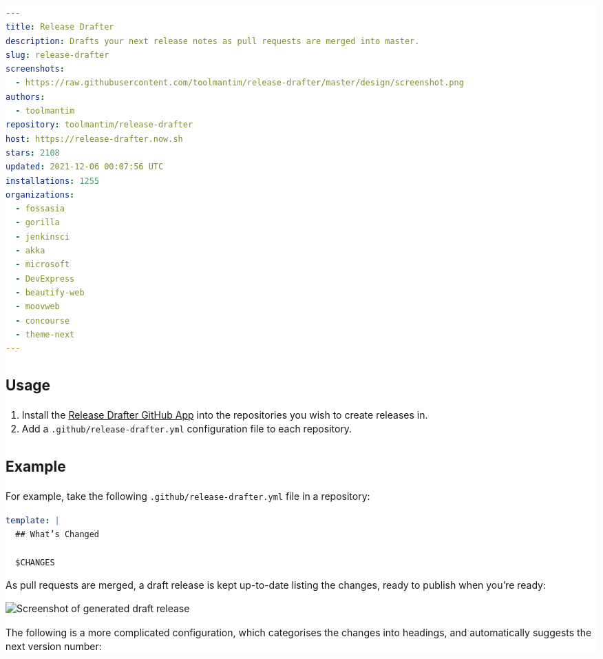 ```yaml
---
title: Release Drafter
description: Drafts your next release notes as pull requests are merged into master.
slug: release-drafter
screenshots:
  - https://raw.githubusercontent.com/toolmantim/release-drafter/master/design/screenshot.png
authors:
  - toolmantim
repository: toolmantim/release-drafter
host: https://release-drafter.now.sh
stars: 2108
updated: 2021-12-06 00:07:56 UTC
installations: 1255
organizations:
  - fossasia
  - gorilla
  - jenkinsci
  - akka
  - microsoft
  - DevExpress
  - beautify-web
  - moovweb
  - concourse
  - theme-next
---
```


## Usage

1. Install the [Release Drafter GitHub App](https://github.com/apps/release-drafter) into the repositories you wish to create releases in.
2. Add a `.github/release-drafter.yml` configuration file to each repository.

## Example

For example, take the following `.github/release-drafter.yml` file in a repository:

```yml
template: |
  ## What’s Changed

  $CHANGES
```

As pull requests are merged, a draft release is kept up-to-date listing the changes, ready to publish when you’re ready:

<img src="https://github.com/toolmantim/release-drafter/raw/master/design/screenshot.png" alt="Screenshot of generated draft release" width="586" />

The following is a more complicated configuration, which categorises the changes into headings, and automatically suggests the next version number:
